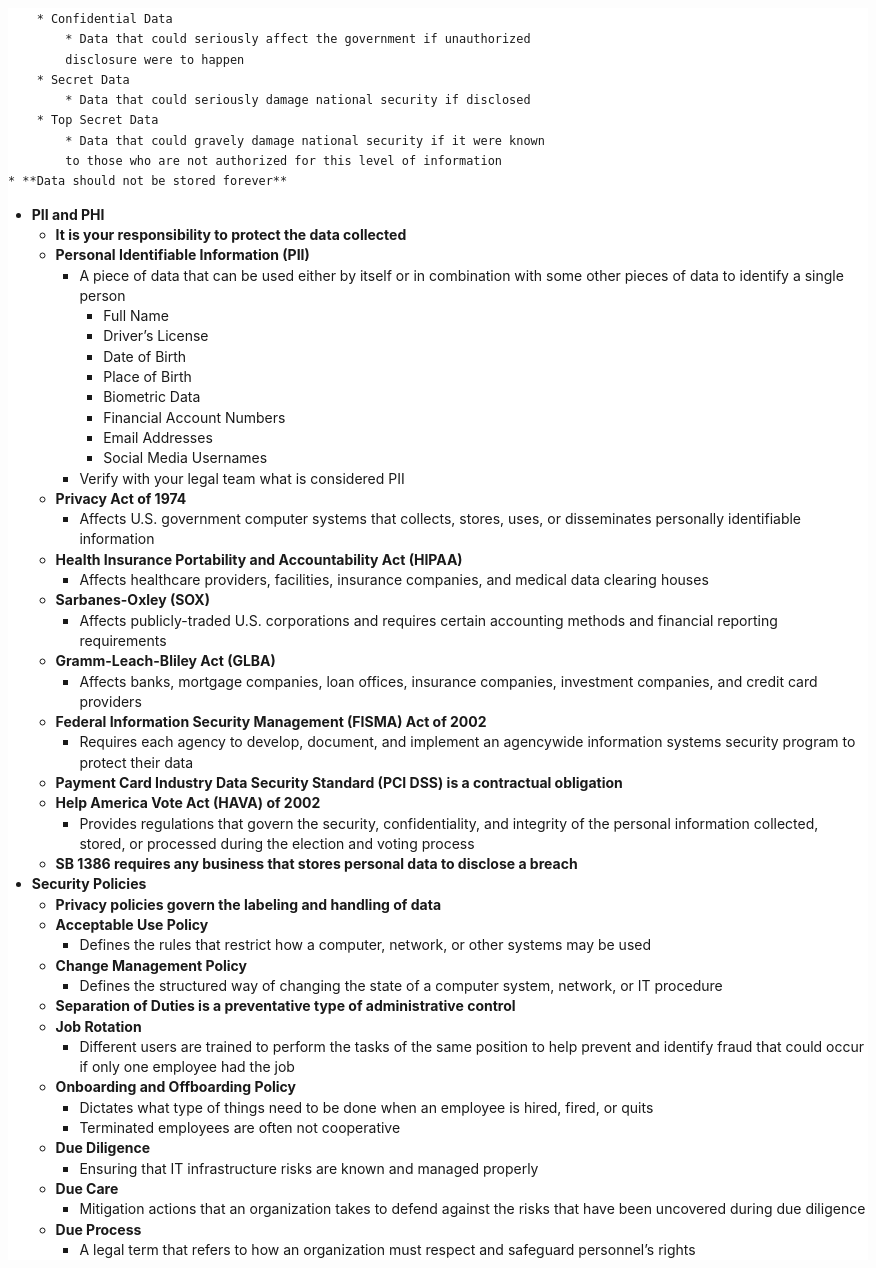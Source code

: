         * Confidential Data
            * Data that could seriously affect the government if unauthorized
            disclosure were to happen
        * Secret Data
            * Data that could seriously damage national security if disclosed
        * Top Secret Data
            * Data that could gravely damage national security if it were known
            to those who are not authorized for this level of information
    * **Data should not be stored forever**
* **PII and PHI**
    * **It is your responsibility to protect the data collected**
    * **Personal Identifiable Information (PII)**
        * A piece of data that can be used either by itself or in combination with some other pieces of data to identify a single person
            * Full Name
            * Driver’s License
            * Date of Birth
            * Place of Birth
            * Biometric Data
            * Financial Account Numbers
            * Email Addresses
            * Social Media Usernames
        * Verify with your legal team what is considered PII
    * **Privacy Act of 1974**
        * Affects U.S. government computer systems that collects, stores, uses, or disseminates personally identifiable information
    * **Health Insurance Portability and Accountability Act (HIPAA)**
        * Affects healthcare providers, facilities, insurance companies, and medical
        data clearing houses
    * **Sarbanes-Oxley (SOX)**
        * Affects publicly-traded U.S. corporations and requires certain accounting
        methods and financial reporting requirements
    * **Gramm-Leach-Bliley Act (GLBA)**
        * Affects banks, mortgage companies, loan offices, insurance companies,
        investment companies, and credit card providers
    * **Federal Information Security Management (FISMA) Act of 2002**
        * Requires each agency to develop, document, and implement an agencywide information systems security program to protect their data
    * **Payment Card Industry Data Security Standard (PCI DSS) is a contractual obligation**
    * **Help America Vote Act (HAVA) of 2002**
        * Provides regulations that govern the security, confidentiality, and
        integrity of the personal information collected, stored, or processed
        during the election and voting process
    * **SB 1386 requires any business that stores personal data to disclose a breach**
* **Security Policies**
    * **Privacy policies govern the labeling and handling of data**
    * **Acceptable Use Policy**
        * Defines the rules that restrict how a computer, network, or other systems may be used
    * **Change Management Policy**
        * Defines the structured way of changing the state of a computer system, network, or IT procedure
    * **Separation of Duties is a preventative type of administrative control**
    * **Job Rotation**
        * Different users are trained to perform the tasks of the same position to help prevent and identify fraud that could occur if only one employee had the job
    * **Onboarding and Offboarding Policy**
        * Dictates what type of things need to be done when an employee is hired, fired, or quits
        * Terminated employees are often not cooperative
    * **Due Diligence**
        * Ensuring that IT infrastructure risks are known and managed properly
    * **Due Care**
        * Mitigation actions that an organization takes to defend against the risks that have been uncovered during due diligence
    * **Due Process**
        * A legal term that refers to how an organization must respect and safeguard personnel’s rights